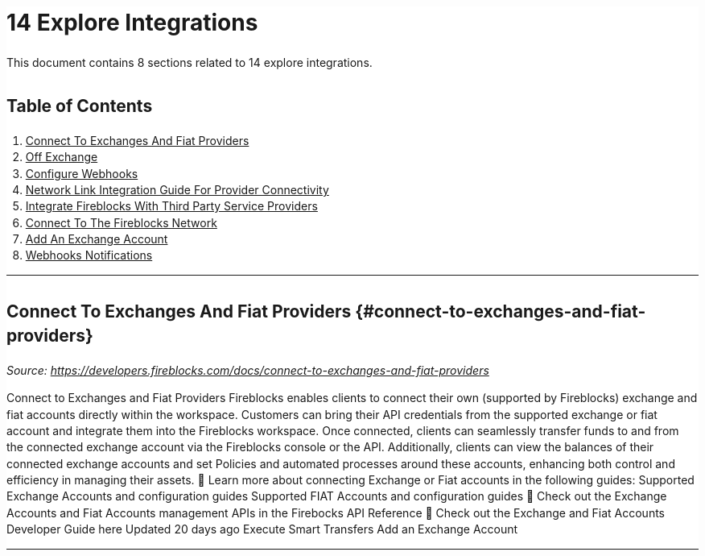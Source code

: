 # 14 Explore Integrations

This document contains 8 sections related to 14 explore integrations.

## Table of Contents

1. [Connect To Exchanges And Fiat Providers](#connect-to-exchanges-and-fiat-providers)
2. [Off Exchange](#off-exchange)
3. [Configure Webhooks](#configure-webhooks)
4. [Network Link Integration Guide For Provider Connectivity](#network-link-integration-guide-for-provider-connectivity)
5. [Integrate Fireblocks With Third Party Service Providers](#integrate-fireblocks-with-third-party-service-providers)
6. [Connect To The Fireblocks Network](#connect-to-the-fireblocks-network)
7. [Add An Exchange Account](#add-an-exchange-account)
8. [Webhooks Notifications](#webhooks-notifications)

---

## Connect To Exchanges And Fiat Providers {#connect-to-exchanges-and-fiat-providers}

*Source: https://developers.fireblocks.com/docs/connect-to-exchanges-and-fiat-providers*

Connect to Exchanges and Fiat Providers
Fireblocks enables clients to connect their own (supported by Fireblocks) exchange and fiat accounts directly within the workspace.
Customers can bring their API credentials from the supported exchange or fiat account and integrate them into the Fireblocks workspace.
Once connected, clients can seamlessly transfer funds to and from the connected exchange account via the Fireblocks console or the API.
Additionally, clients can view the balances of their connected exchange accounts and set Policies and automated processes around these accounts, enhancing both control and efficiency in managing their assets.
📘
Learn more about connecting Exchange or Fiat accounts in the following guides:
Supported Exchange Accounts and configuration guides
Supported FIAT Accounts and configuration guides
📘
Check out the
Exchange Accounts
and
Fiat Accounts
management APIs in the Firebocks API Reference
📘
Check out the Exchange and Fiat Accounts Developer Guide
here
Updated
20 days ago
Execute Smart Transfers
Add an Exchange Account

---
